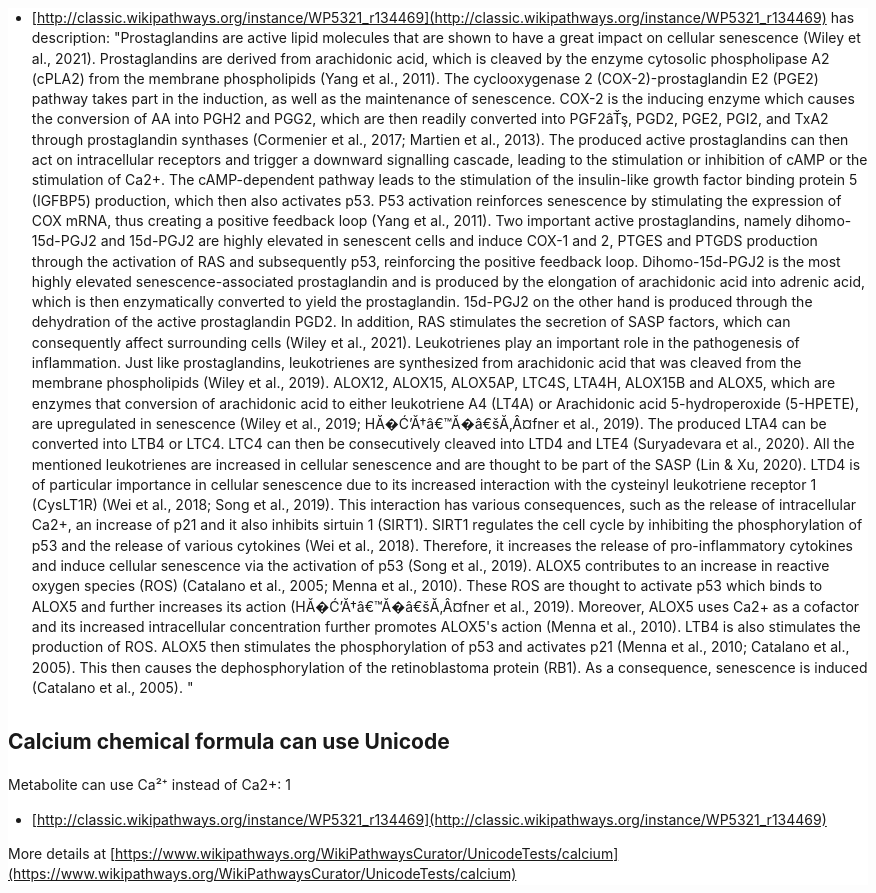 * [http://classic.wikipathways.org/instance/WP5321_r134469](http://classic.wikipathways.org/instance/WP5321_r134469) has description: "Prostaglandins are active lipid molecules that are shown to have a great impact on cellular senescence (Wiley et al., 2021). Prostaglandins are derived from arachidonic acid, which is cleaved by the enzyme cytosolic phospholipase A2 (cPLA2) from the membrane phospholipids (Yang et al., 2011).   The cyclooxygenase 2 (COX-2)-prostaglandin E2 (PGE2) pathway takes part in the induction, as well as the maintenance of senescence. COX-2 is the inducing enzyme which causes the conversion of AA into PGH2 and PGG2, which are then readily converted into PGF2âŤş, PGD2, PGE2, PGI2, and TxA2 through prostaglandin synthases (Cormenier et al., 2017; Martien et al., 2013). The produced active prostaglandins can then act on intracellular receptors and trigger a downward signalling cascade, leading to the stimulation or inhibition of cAMP or the stimulation of Ca2+. The cAMP-dependent pathway leads to the stimulation of the insulin-like growth factor binding protein 5 (IGFBP5) production, which then also activates p53. P53 activation reinforces senescence by stimulating the expression of COX mRNA, thus creating a positive feedback loop (Yang et al., 2011).  Two important active prostaglandins, namely dihomo-15d-PGJ2 and 15d-PGJ2 are highly elevated in senescent cells and induce COX-1 and 2, PTGES and PTGDS production through the activation of RAS and subsequently p53, reinforcing the positive feedback loop. Dihomo-15d-PGJ2 is the most highly elevated senescence-associated prostaglandin and is produced by the elongation of arachidonic acid into adrenic acid, which is then enzymatically converted to yield the prostaglandin. 15d-PGJ2 on the other hand is produced through the dehydration of the active prostaglandin PGD2. In addition, RAS stimulates the secretion of SASP factors, which can consequently affect surrounding cells (Wiley et al., 2021).  Leukotrienes play an important role in the pathogenesis of inflammation. Just like prostaglandins, leukotrienes are synthesized from arachidonic acid that was cleaved from the membrane phospholipids (Wiley et al., 2019). ALOX12, ALOX15, ALOX5AP, LTC4S, LTA4H, ALOX15B and ALOX5, which are enzymes that conversion of arachidonic acid to either leukotriene A4 (LT4A) or Arachidonic acid 5-hydroperoxide (5-HPETE), are upregulated in senescence (Wiley et al., 2019; HĂ�Ć’Ă†â€™Ă�â€šĂ‚Â¤fner et al., 2019). The produced LTA4 can be converted into LTB4 or LTC4. LTC4 can then be consecutively cleaved into LTD4 and LTE4 (Suryadevara et al., 2020). All the mentioned leukotrienes are increased in cellular senescence and are thought to be part of the SASP (Lin & Xu, 2020).  LTD4 is of particular importance in cellular senescence due to its increased interaction with the cysteinyl leukotriene receptor 1 (CysLT1R) (Wei et al., 2018; Song et al., 2019). This interaction has various consequences, such as the release of intracellular Ca2+, an increase of p21 and it also inhibits sirtuin 1 (SIRT1). SIRT1 regulates the cell cycle by inhibiting the phosphorylation of p53 and the release of various cytokines (Wei et al., 2018). Therefore, it increases the release of pro-inflammatory cytokines and induce cellular senescence via the activation of p53 (Song et al., 2019).  ALOX5 contributes to an increase in reactive oxygen species (ROS) (Catalano et al., 2005; Menna et al., 2010). These ROS are thought to activate p53 which binds to ALOX5 and further increases its action (HĂ�Ć’Ă†â€™Ă�â€šĂ‚Â¤fner et al., 2019). Moreover, ALOX5 uses Ca2+ as a cofactor and its increased intracellular concentration further promotes ALOX5's action (Menna et al., 2010). LTB4 is also stimulates the production of ROS. ALOX5 then stimulates the phosphorylation of p53 and activates p21 (Menna et al., 2010; Catalano et al., 2005). This then causes the dephosphorylation of the retinoblastoma protein (RB1). As a consequence, senescence is induced (Catalano et al., 2005). "


<a name="11d84c22" />

## Calcium chemical formula can use Unicode

Metabolite can use Ca²⁺ instead of Ca2+: 1

* [http://classic.wikipathways.org/instance/WP5321_r134469](http://classic.wikipathways.org/instance/WP5321_r134469)


More details at [https://www.wikipathways.org/WikiPathwaysCurator/UnicodeTests/calcium](https://www.wikipathways.org/WikiPathwaysCurator/UnicodeTests/calcium)

